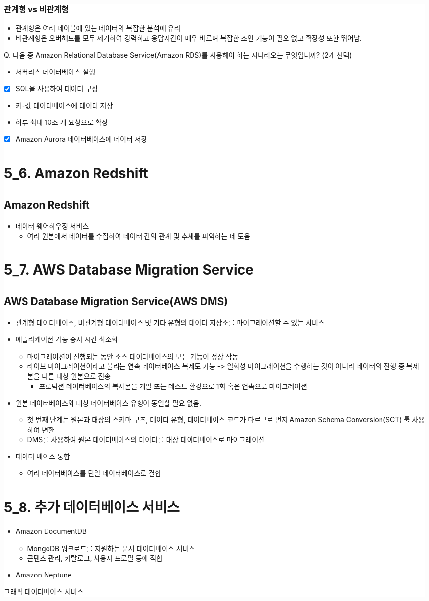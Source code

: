 ### 관계형 vs 비관계형

- 관계형은 여러 테이블에 있는 데이터의 복잡한 분석에 유리
- 비관계형은 오버헤드를 모두 제거하여 강력하고 응답시간이 매우 바르며 복잡한 조인 기능이 필요 없고 확장성 또한 뛰어남.

Q. 다음 중 Amazon Relational Database Service(Amazon RDS)를 사용해야 하는 시나리오는 무엇입니까? (2개 선택)

- 서버리스 데이터베이스 실행

- [x] SQL을 사용하여 데이터 구성

- 키-값 데이터베이스에 데이터 저장

- 하루 최대 10조 개 요청으로 확장

- [x] Amazon Aurora 데이터베이스에 데이터 저장

# 5_6. Amazon Redshift

## Amazon Redshift
- 데이터 웨어하우징 서비스
    - 여러 원본에서 데이터를 수집하여 데이터 간의 관계 및 추세를 파악하는 데 도움

# 5_7. AWS Database Migration Service

## AWS Database Migration Service(AWS DMS)

- 관계형 데이터베이스, 비관계형 데이터베이스 및 기타 유형의 데이터 저장소를 마이그레이션할 수 있는 서비스

- 애플리케이션 가동 중지 시간 최소화
    - 마이그레이션이 진행되는 동안 소스 데이터베이스의 모든 기능이 정상 작동
    - 라이브 마이그레이션이라고 불리는 연속 데이터베이스 복제도 가능 -> 일회성 마이그레이션을 수행하는 것이 아니라 데이터의 진행 중 복제본을 다른 대상 원본으로 전송
        - 프로덕션 데이터베이스의 복사본을 개발 또는 테스트 환경으로 1회 혹은 연속으로 마이그레이션
- 원본 데이터베이스와 대상 데이터베이스 유형이 동일할 필요 없음.
    -    첫 번째 단계는 원본과 대상의 스키마 구조, 데이터 유형, 데이터베이스 코드가 다르므로 먼저 Amazon Schema Conversion(SCT) 툴 사용하여 변환
    -    DMS를 사용하여 원본 데이터베이스의 데이터를 대상 데이터베이스로 마이그레이션
- 데이터 베이스 통합
    - 여러 데이터베이스를 단일 데이터베이스로 결합


# 5_8. 추가 데이터베이스 서비스

- Amazon DocumentDB

	- MongoDB 워크로드를 지원하는 문서 데이터베이스 서비스
    - 콘텐츠 관리, 카탈로그, 사용자 프로필 등에 적합
 

- Amazon Neptune

그래픽 데이터베이스 서비스
 
